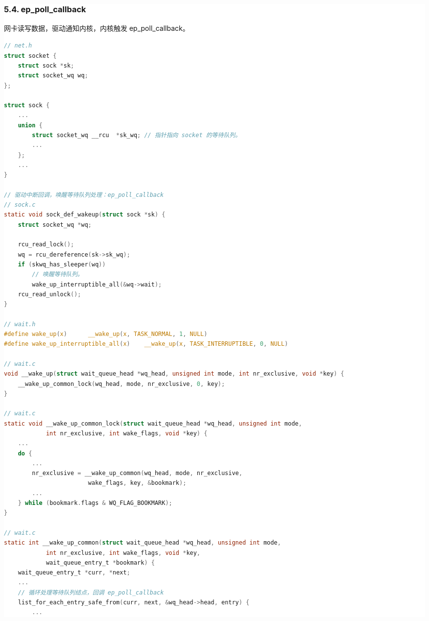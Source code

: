 
### 5.4. ep_poll_callback

网卡读写数据，驱动通知内核，内核触发 ep_poll_callback。

```c
// net.h
struct socket {
    struct sock *sk;
    struct socket_wq wq;
};

struct sock {
    ...
    union {
        struct socket_wq __rcu  *sk_wq; // 指针指向 socket 的等待队列。
        ...
    };
    ...
}

// 驱动中断回调，唤醒等待队列处理：ep_poll_callback
// sock.c
static void sock_def_wakeup(struct sock *sk) {
    struct socket_wq *wq;

    rcu_read_lock();
    wq = rcu_dereference(sk->sk_wq);
    if (skwq_has_sleeper(wq))
        // 唤醒等待队列。
        wake_up_interruptible_all(&wq->wait);
    rcu_read_unlock();
}

// wait.h
#define wake_up(x)      __wake_up(x, TASK_NORMAL, 1, NULL)
#define wake_up_interruptible_all(x)    __wake_up(x, TASK_INTERRUPTIBLE, 0, NULL)

// wait.c
void __wake_up(struct wait_queue_head *wq_head, unsigned int mode, int nr_exclusive, void *key) {
    __wake_up_common_lock(wq_head, mode, nr_exclusive, 0, key);
}

// wait.c
static void __wake_up_common_lock(struct wait_queue_head *wq_head, unsigned int mode,
            int nr_exclusive, int wake_flags, void *key) {
    ...
    do {
        ...
        nr_exclusive = __wake_up_common(wq_head, mode, nr_exclusive,
                        wake_flags, key, &bookmark);
        ...
    } while (bookmark.flags & WQ_FLAG_BOOKMARK);
}

// wait.c
static int __wake_up_common(struct wait_queue_head *wq_head, unsigned int mode,
            int nr_exclusive, int wake_flags, void *key,
            wait_queue_entry_t *bookmark) {
    wait_queue_entry_t *curr, *next;
    ...
    // 循环处理等待队列结点，回调 ep_poll_callback
    list_for_each_entry_safe_from(curr, next, &wq_head->head, entry) {
        ...
```